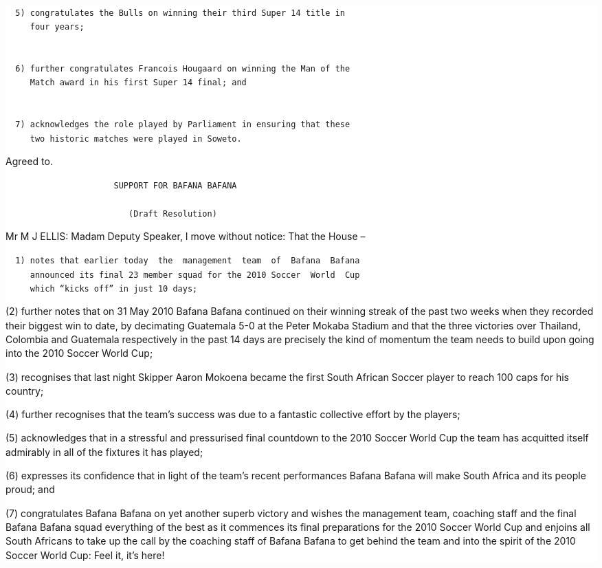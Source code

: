 
      5) congratulates the Bulls on winning their third Super 14 title in
         four years;


      6) further congratulates Francois Hougaard on winning the Man of the
         Match award in his first Super 14 final; and


      7) acknowledges the role played by Parliament in ensuring that these
         two historic matches were played in Soweto.

Agreed to.

                          SUPPORT FOR BAFANA BAFANA

                             (Draft Resolution)

Mr M J ELLIS: Madam Deputy Speaker, I move without notice:
   That the House –


      1) notes that earlier today  the  management  team  of  Bafana  Bafana
         announced its final 23 member squad for the 2010 Soccer  World  Cup
         which “kicks off” in just 10 days;


   (2)      further notes that on 31 May 2010  Bafana  Bafana  continued  on
         their winning streak of the past two weeks when they recorded their
         biggest win to date, by  decimating  Guatemala  5-0  at  the  Peter
         Mokaba Stadium and that the three victories over Thailand, Colombia
         and Guatemala respectively in the past 14 days  are  precisely  the
         kind of momentum the team needs to build upon going into  the  2010
         Soccer World Cup;


   (3)      recognises that last night  Skipper  Aaron  Mokoena  became  the
         first South African  Soccer  player  to  reach  100  caps  for  his
         country;


   (4)      further  recognises  that  the  team’s  success  was  due  to  a
         fantastic collective effort by the players;


   (5)      acknowledges that in a stressful and pressurised final countdown
         to the  2010  Soccer  World  Cup  the  team  has  acquitted  itself
         admirably in all of the fixtures it has played;


   (6)      expresses its confidence that in  light  of  the  team’s  recent
         performances Bafana Bafana will make South Africa  and  its  people
         proud; and


   (7)      congratulates Bafana Bafana on yet another  superb  victory  and
         wishes the management team, coaching staff  and  the  final  Bafana
         Bafana squad everything of the  best  as  it  commences  its  final
         preparations for the 2010 Soccer World Cup and  enjoins  all  South
         Africans to take up the call by the coaching staff of Bafana Bafana
         to get behind the team and into the spirit of the 2010 Soccer World
         Cup: Feel it, it’s here!
